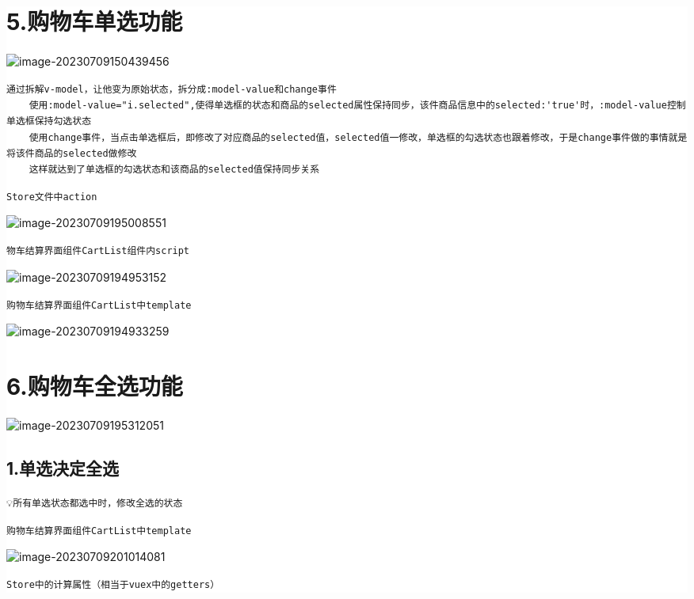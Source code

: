 

# 5.购物车单选功能

![image-20230709150439456](C:\Users\11569\AppData\Roaming\Typora\typora-user-images\image-20230709150439456.png)

```
通过拆解v-model，让他变为原始状态，拆分成:model-value和change事件
	使用:model-value="i.selected",使得单选框的状态和商品的selected属性保持同步，该件商品信息中的selected:'true'时，:model-value控制单选框保持勾选状态
	使用change事件，当点击单选框后，即修改了对应商品的selected值，selected值一修改，单选框的勾选状态也跟着修改，于是change事件做的事情就是将该件商品的selected做修改
	这样就达到了单选框的勾选状态和该商品的selected值保持同步关系
```

```
Store文件中action
```

![image-20230709195008551](C:\Users\11569\AppData\Roaming\Typora\typora-user-images\image-20230709195008551.png)

```
物车结算界面组件CartList组件内script
```

![image-20230709194953152](C:\Users\11569\AppData\Roaming\Typora\typora-user-images\image-20230709194953152.png)

```
购物车结算界面组件CartList中template
```

![image-20230709194933259](C:\Users\11569\AppData\Roaming\Typora\typora-user-images\image-20230709194933259.png)





# 6.购物车全选功能

![image-20230709195312051](C:\Users\11569\AppData\Roaming\Typora\typora-user-images\image-20230709195312051.png)

## 1.单选决定全选

```
💡所有单选状态都选中时，修改全选的状态
```

```
购物车结算界面组件CartList中template
```

![image-20230709201014081](C:\Users\11569\AppData\Roaming\Typora\typora-user-images\image-20230709201014081.png)

```
Store中的计算属性（相当于vuex中的getters）
```
